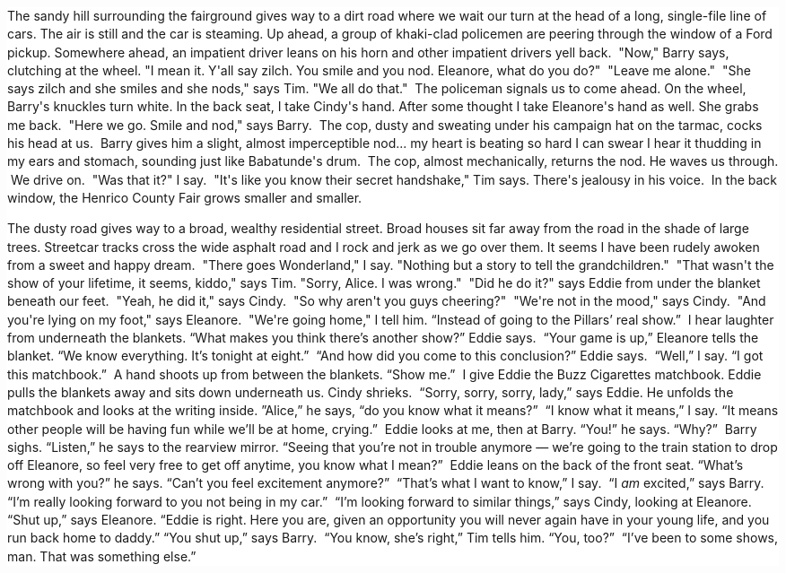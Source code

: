 The sandy hill surrounding the fairground gives way to a dirt road where we wait our turn at the head of a long, single-file line of cars. The air is still and the car is steaming. Up ahead, a group of khaki-clad policemen are peering through the window of a Ford pickup. Somewhere ahead, an impatient driver leans on his horn and other impatient drivers yell back. 
​	"Now," Barry says, clutching at the wheel. "I mean it. Y'all say zilch. You smile and you nod. Eleanore, what do you do?"
​	"Leave me alone."
​	"She says zilch and she smiles and she nods," says Tim. "We all do that."
​	The policeman signals us to come ahead. On the wheel, Barry's knuckles turn white. In the back seat, I take Cindy's hand. After some thought I take Eleanore's hand as well. She grabs me back. 
​	"Here we go. Smile and nod," says Barry.
​	The cop, dusty and sweating under his campaign hat on the tarmac, cocks his head at us.
​	Barry gives him a slight, almost imperceptible nod... my heart is beating so hard I can swear I hear it thudding in my ears and stomach, sounding just like Babatunde's drum. 
​	The cop, almost mechanically, returns the nod. He waves us through. 
​	We drive on. 
​	"Was that it?" I say.
​	"It's like you know their secret handshake," Tim says. There's jealousy in his voice. 
​	In the back window, the Henrico County Fair grows smaller and smaller. 

The dusty road gives way to a broad, wealthy residential street. Broad houses sit far away from the road in the shade of large trees. Streetcar tracks cross the wide asphalt road and I rock and jerk as we go over them. It seems I have been rudely awoken from a sweet and happy dream. 
​	"There goes Wonderland," I say. "Nothing but a story to tell the grandchildren."
​	"That wasn't the show of your lifetime, it seems, kiddo," says Tim. "Sorry, Alice. I was wrong."
​	"Did he do it?" says Eddie from under the blanket beneath our feet. 
​	"Yeah, he did it," says Cindy. 
​	"So why aren't you guys cheering?"
​	"We're not in the mood," says Cindy. 
​	"And you're lying on my foot," says Eleanore. 
​	​"We're going home," I tell him. “Instead of going to the Pillars’ real show.”​	
​	I hear laughter from underneath the blankets. “What makes you think there’s another show?” Eddie says. 
​	“Your game is up,” Eleanore tells the blanket. “We know everything. It’s tonight at eight.”
​​	“And how did you come to this conclusion?” Eddie says. 
​	“Well,” I say. “I got this matchbook.” 
​	A hand shoots up from between the blankets. “Show me.”
​	I give Eddie the Buzz Cigarettes matchbook. Eddie pulls the blankets away and sits down underneath us. Cindy shrieks. 
​	“Sorry, sorry, sorry, lady,” says Eddie. He unfolds the matchbook and looks at the writing inside. ”Alice,” he says, “do you know what it means?”
​	“I know what it means,” I say. “It means other people will be having fun while we’ll be at home, crying.”
​	Eddie looks at me, then at Barry. “You!” he says. “Why?”
​	Barry sighs. “Listen,” he says to the rearview mirror. “Seeing that you’re not in trouble anymore — we’re going to the train station to drop off Eleanore, so feel very free to get off anytime, you know what I mean?”
​	Eddie leans on the back of the front seat. “What’s wrong with you?” he says. “Can’t you feel excitement anymore?”
​	“That’s what I want to know,” I say. 
​	“I *am* excited,” says Barry. “I’m really looking forward to you not being in my car.”
​	“I’m looking forward to similar things,” says Cindy, looking at Eleanore. 
​	“Shut up,” says Eleanore. “Eddie is right. Here you are, given an opportunity you will never again have in your young life, and you run back home to daddy.” 
​	“You shut up,” says Barry. 
​	“You know, she’s right,” Tim tells him. 
​	“You, too?”
​	“I’ve been to some shows, man. That was something else.”
